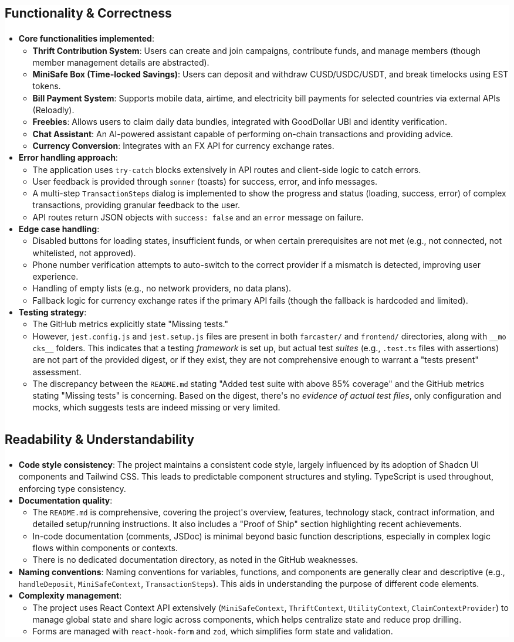 ## Functionality & Correctness

*   **Core functionalities implemented**:
    *   **Thrift Contribution System**: Users can create and join campaigns, contribute funds, and manage members (though member management details are abstracted).
    *   **MiniSafe Box (Time-locked Savings)**: Users can deposit and withdraw CUSD/USDC/USDT, and break timelocks using EST tokens.
    *   **Bill Payment System**: Supports mobile data, airtime, and electricity bill payments for selected countries via external APIs (Reloadly).
    *   **Freebies**: Allows users to claim daily data bundles, integrated with GoodDollar UBI and identity verification.
    *   **Chat Assistant**: An AI-powered assistant capable of performing on-chain transactions and providing advice.
    *   **Currency Conversion**: Integrates with an FX API for currency exchange rates.
*   **Error handling approach**:
    *   The application uses `try-catch` blocks extensively in API routes and client-side logic to catch errors.
    *   User feedback is provided through `sonner` (toasts) for success, error, and info messages.
    *   A multi-step `TransactionSteps` dialog is implemented to show the progress and status (loading, success, error) of complex transactions, providing granular feedback to the user.
    *   API routes return JSON objects with `success: false` and an `error` message on failure.
*   **Edge case handling**:
    *   Disabled buttons for loading states, insufficient funds, or when certain prerequisites are not met (e.g., not connected, not whitelisted, not approved).
    *   Phone number verification attempts to auto-switch to the correct provider if a mismatch is detected, improving user experience.
    *   Handling of empty lists (e.g., no network providers, no data plans).
    *   Fallback logic for currency exchange rates if the primary API fails (though the fallback is hardcoded and limited).
*   **Testing strategy**:
    *   The GitHub metrics explicitly state "Missing tests."
    *   However, `jest.config.js` and `jest.setup.js` files are present in both `farcaster/` and `frontend/` directories, along with `__mocks__` folders. This indicates that a testing *framework* is set up, but actual test *suites* (e.g., `.test.ts` files with assertions) are not part of the provided digest, or if they exist, they are not comprehensive enough to warrant a "tests present" assessment.
    *   The discrepancy between the `README.md` stating "Added test suite with above 85% coverage" and the GitHub metrics stating "Missing tests" is concerning. Based on the digest, there's no *evidence of actual test files*, only configuration and mocks, which suggests tests are indeed missing or very limited.

## Readability & Understandability

*   **Code style consistency**: The project maintains a consistent code style, largely influenced by its adoption of Shadcn UI components and Tailwind CSS. This leads to predictable component structures and styling. TypeScript is used throughout, enforcing type consistency.
*   **Documentation quality**:
    *   The `README.md` is comprehensive, covering the project's overview, features, technology stack, contract information, and detailed setup/running instructions. It also includes a "Proof of Ship" section highlighting recent achievements.
    *   In-code documentation (comments, JSDoc) is minimal beyond basic function descriptions, especially in complex logic flows within components or contexts.
    *   There is no dedicated documentation directory, as noted in the GitHub weaknesses.
*   **Naming conventions**: Naming conventions for variables, functions, and components are generally clear and descriptive (e.g., `handleDeposit`, `MiniSafeContext`, `TransactionSteps`). This aids in understanding the purpose of different code elements.
*   **Complexity management**:
    *   The project uses React Context API extensively (`MiniSafeContext`, `ThriftContext`, `UtilityContext`, `ClaimContextProvider`) to manage global state and share logic across components, which helps centralize state and reduce prop drilling.
    *   Forms are managed with `react-hook-form` and `zod`, which simplifies form state and validation.